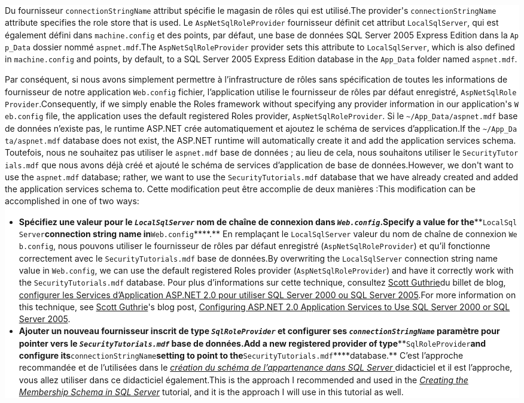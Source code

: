 <span data-ttu-id="26ef5-172">Du fournisseur `connectionStringName` attribut spécifie le magasin de rôles qui est utilisé.</span><span class="sxs-lookup"><span data-stu-id="26ef5-172">The provider's `connectionStringName` attribute specifies the role store that is used.</span></span> <span data-ttu-id="26ef5-173">Le `AspNetSqlRoleProvider` fournisseur définit cet attribut `LocalSqlServer`, qui est également défini dans `machine.config` et des points, par défaut, une base de données SQL Server 2005 Express Edition dans la `App_Data` dossier nommé `aspnet.mdf`.</span><span class="sxs-lookup"><span data-stu-id="26ef5-173">The `AspNetSqlRoleProvider` provider sets this attribute to `LocalSqlServer`, which is also defined in `machine.config` and points, by default, to a SQL Server 2005 Express Edition database in the `App_Data` folder named `aspnet.mdf`.</span></span>

<span data-ttu-id="26ef5-174">Par conséquent, si nous avons simplement permettre à l’infrastructure de rôles sans spécification de toutes les informations de fournisseur de notre application `Web.config` fichier, l’application utilise le fournisseur de rôles par défaut enregistré, `AspNetSqlRoleProvider`.</span><span class="sxs-lookup"><span data-stu-id="26ef5-174">Consequently, if we simply enable the Roles framework without specifying any provider information in our application's `Web.config` file, the application uses the default registered Roles provider, `AspNetSqlRoleProvider`.</span></span> <span data-ttu-id="26ef5-175">Si le `~/App_Data/aspnet.mdf` base de données n’existe pas, le runtime ASP.NET crée automatiquement et ajoutez le schéma de services d’application.</span><span class="sxs-lookup"><span data-stu-id="26ef5-175">If the `~/App_Data/aspnet.mdf` database does not exist, the ASP.NET runtime will automatically create it and add the application services schema.</span></span> <span data-ttu-id="26ef5-176">Toutefois, nous ne souhaitez pas utiliser le `aspnet.mdf` base de données ; au lieu de cela, nous souhaitons utiliser le `SecurityTutorials.mdf` que nous avons déjà créé et ajouté le schéma de services d’application de base de données.</span><span class="sxs-lookup"><span data-stu-id="26ef5-176">However, we don't want to use the `aspnet.mdf` database; rather, we want to use the `SecurityTutorials.mdf` database that we have already created and added the application services schema to.</span></span> <span data-ttu-id="26ef5-177">Cette modification peut être accomplie de deux manières :</span><span class="sxs-lookup"><span data-stu-id="26ef5-177">This modification can be accomplished in one of two ways:</span></span>

- <span data-ttu-id="26ef5-178">**Spécifiez une valeur pour le ***`LocalSqlServer`*** nom de chaîne de connexion dans ***`Web.config`***.**</span><span class="sxs-lookup"><span data-stu-id="26ef5-178">**Specify a value for the****`LocalSqlServer`****connection string name in****`Web.config`****.**</span></span> <span data-ttu-id="26ef5-179">En remplaçant le `LocalSqlServer` valeur du nom de chaîne de connexion `Web.config`, nous pouvons utiliser le fournisseur de rôles par défaut enregistré (`AspNetSqlRoleProvider`) et qu’il fonctionne correctement avec le `SecurityTutorials.mdf` base de données.</span><span class="sxs-lookup"><span data-stu-id="26ef5-179">By overwriting the `LocalSqlServer` connection string name value in `Web.config`, we can use the default registered Roles provider (`AspNetSqlRoleProvider`) and have it correctly work with the `SecurityTutorials.mdf` database.</span></span> <span data-ttu-id="26ef5-180">Pour plus d’informations sur cette technique, consultez [Scott Guthrie](https://weblogs.asp.net/scottgu/)du billet de blog, [configurer les Services d’Application ASP.NET 2.0 pour utiliser SQL Server 2000 ou SQL Server 2005](https://weblogs.asp.net/scottgu/archive/2005/08/25/423703.aspx).</span><span class="sxs-lookup"><span data-stu-id="26ef5-180">For more information on this technique, see [Scott Guthrie](https://weblogs.asp.net/scottgu/)'s blog post, [Configuring ASP.NET 2.0 Application Services to Use SQL Server 2000 or SQL Server 2005](https://weblogs.asp.net/scottgu/archive/2005/08/25/423703.aspx).</span></span>
- <span data-ttu-id="26ef5-181">**Ajouter un nouveau fournisseur inscrit de type ***`SqlRoleProvider`*** et configurer ses ***`connectionStringName`*** paramètre pour pointer vers le ***`SecurityTutorials.mdf`*** base de données.**</span><span class="sxs-lookup"><span data-stu-id="26ef5-181">**Add a new registered provider of type****`SqlRoleProvider`****and configure its****`connectionStringName`****setting to point to the****`SecurityTutorials.mdf`****database.**</span></span> <span data-ttu-id="26ef5-182">C’est l’approche recommandée et de l’utilisées dans le <a id="_msoanchor_7"> </a> [ *création du schéma de l’appartenance dans SQL Server* ](../membership/creating-the-membership-schema-in-sql-server-cs.md) didacticiel et il est l’approche, vous allez utiliser dans ce didacticiel également.</span><span class="sxs-lookup"><span data-stu-id="26ef5-182">This is the approach I recommended and used in the <a id="_msoanchor_7"></a>[*Creating the Membership Schema in SQL Server*](../membership/creating-the-membership-schema-in-sql-server-cs.md) tutorial, and it is the approach I will use in this tutorial as well.</span></span>
